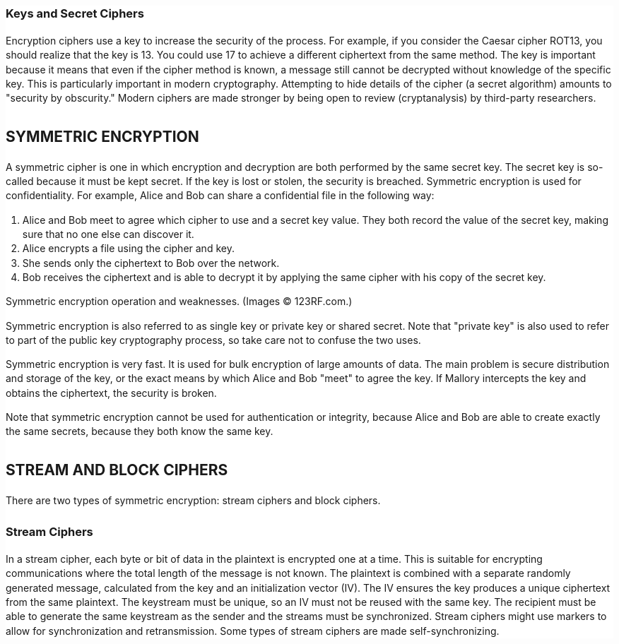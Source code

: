 ### Keys and Secret Ciphers

Encryption ciphers use a key to increase the security of the process. For example, if you consider the Caesar cipher ROT13, you should realize that the key is 13. You could use 17 to achieve a different ciphertext from the same method. The key is important because it means that even if the cipher method is known, a message still cannot be decrypted without knowledge of the specific key. This is particularly important in modern cryptography. Attempting to hide details of the cipher (a secret algorithm) amounts to "security by obscurity." Modern ciphers are made stronger by being open to review (cryptanalysis) by third-party researchers.

## SYMMETRIC ENCRYPTION 

A symmetric cipher is one in which encryption and decryption are both performed by the same secret key. The secret key is so-called because it must be kept secret. If the key is lost or stolen, the security is breached. Symmetric encryption is used for confidentiality. For example, Alice and Bob can share a confidential file in the following way:

1.  Alice and Bob meet to agree which cipher to use and a secret key value. They both record the value of the secret key, making sure that no one else can discover it.
2.  Alice encrypts a file using the cipher and key.
3.  She sends only the ciphertext to Bob over the network.
4.  Bob receives the ciphertext and is able to decrypt it by applying the same cipher with his copy of the secret key.

Symmetric encryption operation and weaknesses. (Images © 123RF.com.)

Symmetric encryption is also referred to as single key or private key or shared secret. Note that "private key" is also used to refer to part of the public key cryptography process, so take care not to confuse the two uses.

Symmetric encryption is very fast. It is used for bulk encryption of large amounts of data. The main problem is secure distribution and storage of the key, or the exact means by which Alice and Bob "meet" to agree the key. If Mallory intercepts the key and obtains the ciphertext, the security is broken.

Note that symmetric encryption cannot be used for authentication or integrity, because Alice and Bob are able to create exactly the same secrets, because they both know the same key.

## STREAM AND BLOCK CIPHERS

There are two types of symmetric encryption: stream ciphers and block ciphers.

### Stream Ciphers 

In a stream cipher, each byte or bit of data in the plaintext is encrypted one at a time. This is suitable for encrypting communications where the total length of the message is not known. The plaintext is combined with a separate randomly generated message, calculated from the key and an initialization vector (IV). The IV ensures the key produces a unique ciphertext from the same plaintext. The keystream must be unique, so an IV must not be reused with the same key. The recipient must be able to generate the same keystream as the sender and the streams must be synchronized. Stream ciphers might use markers to allow for synchronization and retransmission. Some types of stream ciphers are made self-synchronizing.

